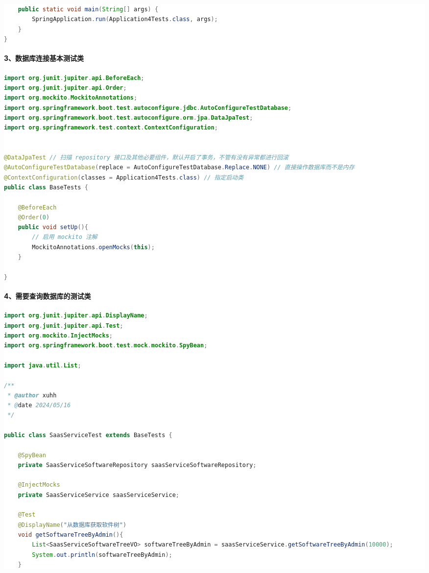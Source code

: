 ~~~java
    public static void main(String[] args) {
        SpringApplication.run(Application4Tests.class, args);
    }
}
~~~



#### 3、数据库连接基本测试类

~~~java
import org.junit.jupiter.api.BeforeEach;
import org.junit.jupiter.api.Order;
import org.mockito.MockitoAnnotations;
import org.springframework.boot.test.autoconfigure.jdbc.AutoConfigureTestDatabase;
import org.springframework.boot.test.autoconfigure.orm.jpa.DataJpaTest;
import org.springframework.test.context.ContextConfiguration;


@DataJpaTest // 扫描 repository 接口及其他必要组件，默认开启了事务，不管有没有异常都进行回滚
@AutoConfigureTestDatabase(replace = AutoConfigureTestDatabase.Replace.NONE) // 直接操作数据库而不是内存
@ContextConfiguration(classes = Application4Tests.class) // 指定启动类
public class BaseTests {

    @BeforeEach
    @Order(0)
    public void setUp(){
        // 启用 mockito 注解
        MockitoAnnotations.openMocks(this);
    }

}
~~~



#### 4、需要查询数据库的测试类

~~~java
import org.junit.jupiter.api.DisplayName;
import org.junit.jupiter.api.Test;
import org.mockito.InjectMocks;
import org.springframework.boot.test.mock.mockito.SpyBean;

import java.util.List;

/**
 * @author xuhh
 * @date 2024/05/16
 */

public class SaasServiceTest extends BaseTests {

    @SpyBean
    private SaasServiceSoftwareRepository saasServiceSoftwareRepository;

    @InjectMocks
    private SaasServiceService saasServiceService;

    @Test
    @DisplayName("从数据库获取软件树")
    void getSoftwareTreeByAdmin(){
        List<SaasServiceSoftwareTreeVO> softwareTreeByAdmin = saasServiceService.getSoftwareTreeByAdmin(10000);
        System.out.println(softwareTreeByAdmin);
    }
~~~